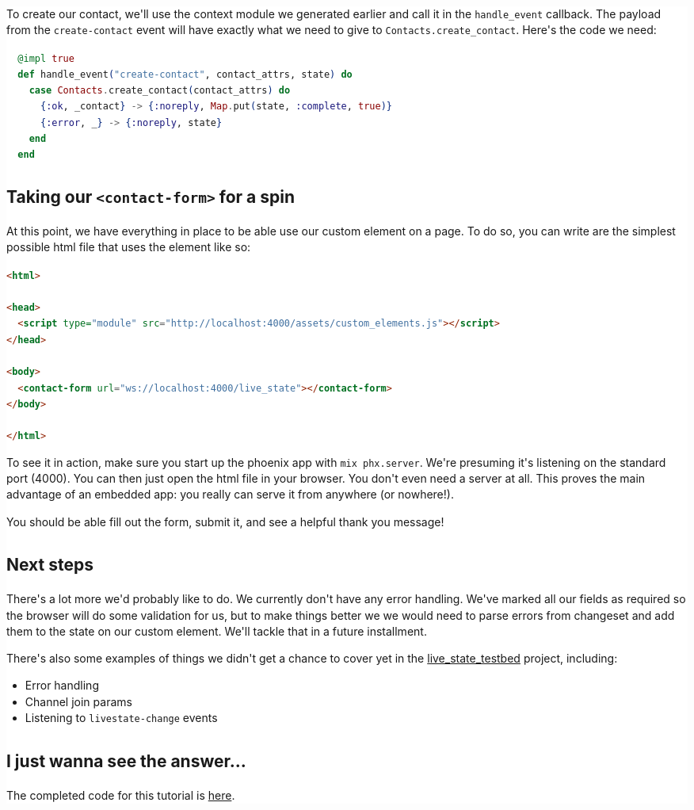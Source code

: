 To create our contact, we'll use the context module we generated earlier and call it in the `handle_event` callback. The payload from the `create-contact` event will have exactly what we need to give to `Contacts.create_contact`. Here's the code we need:

```elixir
  @impl true
  def handle_event("create-contact", contact_attrs, state) do
    case Contacts.create_contact(contact_attrs) do
      {:ok, _contact} -> {:noreply, Map.put(state, :complete, true)}
      {:error, _} -> {:noreply, state}
    end
  end
```

## Taking our `<contact-form>` for a spin

At this point, we have everything in place to be able use our custom element on a page. To do so, you can write are the simplest possible html file that uses the element like so:

```html
<html>

<head>
  <script type="module" src="http://localhost:4000/assets/custom_elements.js"></script>
</head>

<body>
  <contact-form url="ws://localhost:4000/live_state"></contact-form>
</body>

</html>
```

To see it in action, make sure you start up the phoenix app with `mix phx.server`. We're presuming it's listening on the standard port (4000). You can then just open the html file in your browser. You don't even need a server at all. This proves the main advantage of an embedded app: you really can serve it from anywhere (or nowhere!).

You should be able fill out the form, submit it, and see a helpful thank you message!

## Next steps

There's a lot more we'd probably like to do. We currently don't have any error handling. We've marked all our fields as required so the browser will do some validation for us, but to make things better we we would need to parse errors from changeset and add them to the state on our custom element. We'll tackle that in a future installment.

There's also some examples of things we didn't get a chance to cover yet in the [live_state_testbed](https://github.com/launchscout/live_state_testbed) project, including:

* Error handling
* Channel join params
* Listening to `livestate-change` events

## I just wanna see the answer...

The completed code for this tutorial is [here](https://github.com/launchscout/pipe_spot).
